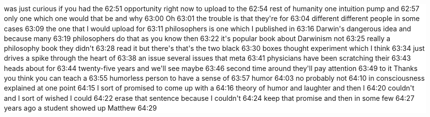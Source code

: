 was just curious if you had the
62:51
opportunity right now to upload to the
62:54
rest of humanity one intuition pump and
62:57
only one which one would that be and why
63:00
Oh
63:01
the trouble is that they're for
63:04
different different people in some cases
63:09
the one that I would upload for
63:11
philosophers is one which I published in
63:16
Darwin's dangerous idea and because many
63:19
philosophers do that as you know then
63:22
it's popular book about Darwinism not
63:25
really a philosophy book they didn't
63:28
read it but there's that's the two black
63:30
boxes thought experiment which I think
63:34
just drives a spike through the heart of
63:38
an issue several issues that meta
63:41
physicians have been scratching their
63:43
heads about for
63:44
twenty-five years and we'll see maybe
63:46
second time around they'll pay attention
63:49
to it Thanks you think you can teach a
63:55
humorless person to have a sense of
63:57
humor
64:03
no probably not
64:10
in consciousness explained at one point
64:15
I sort of promised to come up with a
64:16
theory of humor and laughter and then I
64:20
couldn't and I sort of wished I could
64:22
erase that sentence because I couldn't
64:24
keep that promise and then in some few
64:27
years ago a student showed up Matthew
64:29
